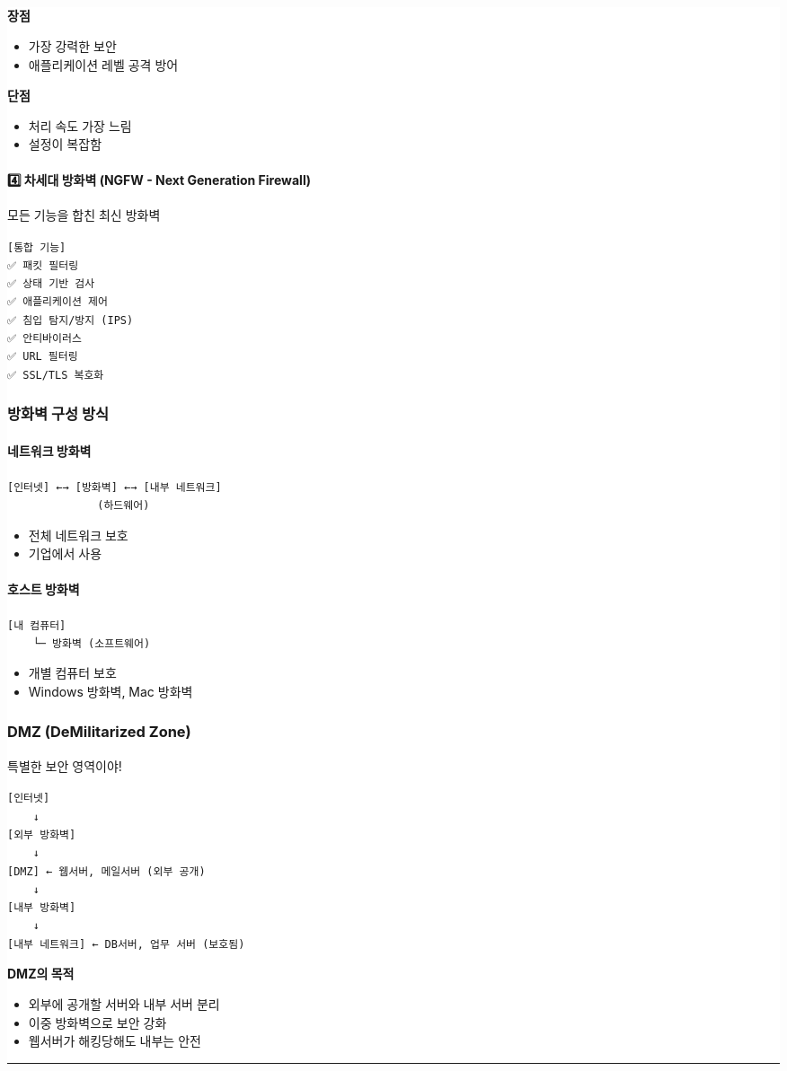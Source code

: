 **장점**
- 가장 강력한 보안
- 애플리케이션 레벨 공격 방어

**단점**
- 처리 속도 가장 느림
- 설정이 복잡함

#### 4️⃣ 차세대 방화벽 (NGFW - Next Generation Firewall)

모든 기능을 합친 최신 방화벽

```
[통합 기능]
✅ 패킷 필터링
✅ 상태 기반 검사
✅ 애플리케이션 제어
✅ 침입 탐지/방지 (IPS)
✅ 안티바이러스
✅ URL 필터링
✅ SSL/TLS 복호화
```

### 방화벽 구성 방식

#### 네트워크 방화벽
```
[인터넷] ←→ [방화벽] ←→ [내부 네트워크]
              (하드웨어)
```
- 전체 네트워크 보호
- 기업에서 사용

#### 호스트 방화벽
```
[내 컴퓨터]
    └─ 방화벽 (소프트웨어)
```
- 개별 컴퓨터 보호
- Windows 방화벽, Mac 방화벽

### DMZ (DeMilitarized Zone)

특별한 보안 영역이야!

```
[인터넷]
    ↓
[외부 방화벽]
    ↓
[DMZ] ← 웹서버, 메일서버 (외부 공개)
    ↓
[내부 방화벽]
    ↓
[내부 네트워크] ← DB서버, 업무 서버 (보호됨)
```

**DMZ의 목적**
- 외부에 공개할 서버와 내부 서버 분리
- 이중 방화벽으로 보안 강화
- 웹서버가 해킹당해도 내부는 안전

---